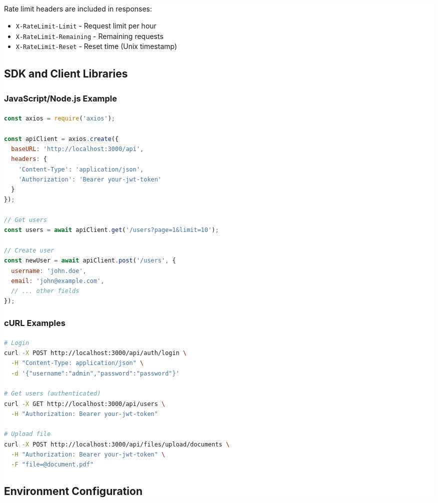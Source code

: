 Rate limit headers are included in responses:
- `X-RateLimit-Limit` - Request limit per hour
- `X-RateLimit-Remaining` - Remaining requests
- `X-RateLimit-Reset` - Reset time (Unix timestamp)

## SDK and Client Libraries

### JavaScript/Node.js Example

```javascript
const axios = require('axios');

const apiClient = axios.create({
  baseURL: 'http://localhost:3000/api',
  headers: {
    'Content-Type': 'application/json',
    'Authorization': 'Bearer your-jwt-token'
  }
});

// Get users
const users = await apiClient.get('/users?page=1&limit=10');

// Create user
const newUser = await apiClient.post('/users', {
  username: 'john.doe',
  email: 'john@example.com',
  // ... other fields
});
```

### cURL Examples

```bash
# Login
curl -X POST http://localhost:3000/api/auth/login \
  -H "Content-Type: application/json" \
  -d '{"username":"admin","password":"password"}'

# Get users (authenticated)
curl -X GET http://localhost:3000/api/users \
  -H "Authorization: Bearer your-jwt-token"

# Upload file
curl -X POST http://localhost:3000/api/files/upload/documents \
  -H "Authorization: Bearer your-jwt-token" \
  -F "file=@document.pdf"
```

## Environment Configuration
